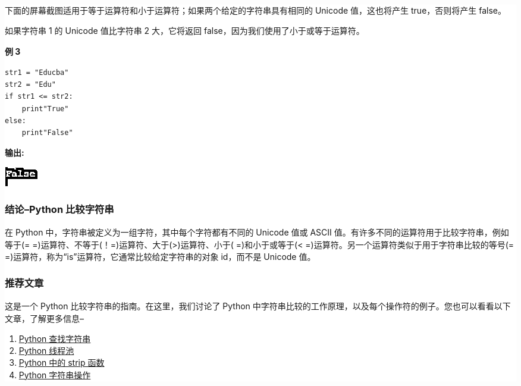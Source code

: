 
下面的屏幕截图适用于等于运算符和小于运算符；如果两个给定的字符串具有相同的 Unicode 值，这也将产生 true，否则将产生 false。

如果字符串 1 的 Unicode 值比字符串 2 大，它将返回 false，因为我们使用了小于或等于运算符。

**例 3**

```
str1 = "Educba"
str2 = "Edu"
if str1 <= str2:
	print"True"
else:
	print"False"
```

**输出:**

![output 14](img/69fe8ac71b0be6a4c020161cfe3609db.png)



### 结论–Python 比较字符串

在 Python 中，字符串被定义为一组字符，其中每个字符都有不同的 Unicode 值或 ASCII 值。有许多不同的运算符用于比较字符串，例如等于(= =)运算符、不等于(！=)运算符、大于(>)运算符、小于( =)和小于或等于(< =)运算符。另一个运算符类似于用于字符串比较的等号(= =)运算符，称为“is”运算符，它通常比较给定字符串的对象 id，而不是 Unicode 值。

### 推荐文章

这是一个 Python 比较字符串的指南。在这里，我们讨论了 Python 中字符串比较的工作原理，以及每个操作符的例子。您也可以看看以下文章，了解更多信息–

1.  [Python 查找字符串](https://www.educba.com/python-find-string/)
2.  [Python 线程池](https://www.educba.com/python-threadpool/)
3.  [Python 中的 strip 函数](https://www.educba.com/strip-function-in-python/)
4.  [Python 字符串操作](https://www.educba.com/python-string-operations/)